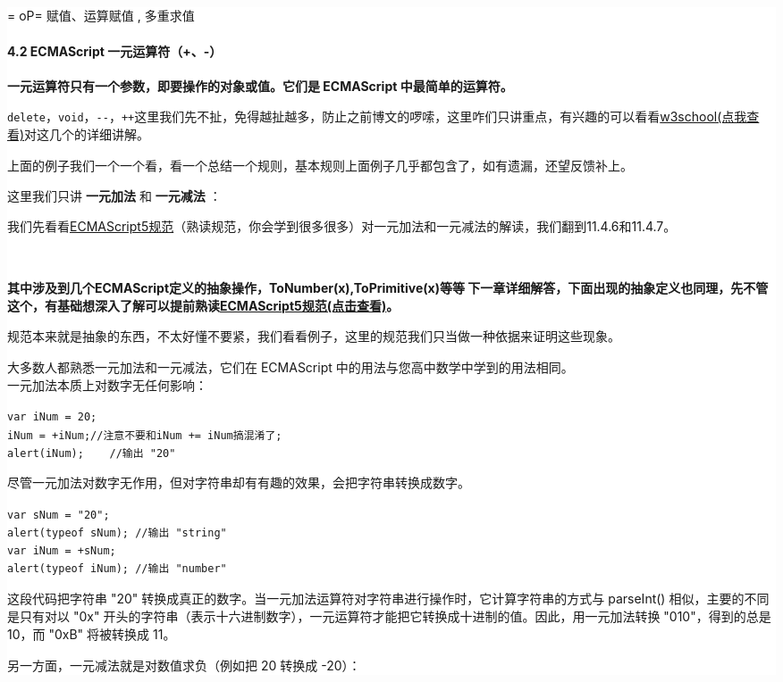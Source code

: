 <td>= oP=</td>
<td>赋值、运算赋值</td>
</tr>
<tr>
<td>,</td>
<td>多重求值</td>
</tr>
</tbody>
</table>
<h4>4.2 ECMAScript 一元运算符（+、-）</h4>
<p><strong>一元运算符只有一个参数，即要操作的对象或值。它们是 ECMAScript 中最简单的运算符。</strong></p>
<p><code>delete</code>，<code>void</code>，<code>--</code>，<code>++</code>这里我们先不扯，免得越扯越多，防止之前博文的啰嗦，这里咋们只讲重点，有兴趣的可以看看<a href="http://www.w3school.com.cn/js/pro_js_operators_unary.asp" rel="nofollow noreferrer" target="_blank">w3school(点我查看)</a>对这几个的详细讲解。</p>
<p>上面的例子我们一个一个看，看一个总结一个规则，基本规则上面例子几乎都包含了，如有遗漏，还望反馈补上。</p>
<p>这里我们只讲 <strong>一元加法</strong> 和 <strong>一元减法</strong> ：</p>
<p>我们先看看<a href="http://yanhaijing.com/es5/#about" rel="nofollow noreferrer" target="_blank">ECMAScript5规范</a>（熟读规范，你会学到很多很多）对一元加法和一元减法的解读，我们翻到11.4.6和11.4.7。</p>
<p><span class="img-wrap"><img data-src="/img/remote/1460000008572284?w=1498&amp;h=844" src="https://static.alili.tech/img/remote/1460000008572284?w=1498&amp;h=844" alt="" title="" style="cursor: pointer;"></span></p>
<p><strong>其中涉及到几个ECMAScript定义的抽象操作，ToNumber(x),ToPrimitive(x)等等 下一章详细解答，下面出现的抽象定义也同理，先不管这个，有基础想深入了解可以提前熟读<a href="http://yanhaijing.com/es5/#about" rel="nofollow noreferrer" target="_blank">ECMAScript5规范(点击查看)</a>。</strong></p>
<p>规范本来就是抽象的东西，不太好懂不要紧，我们看看例子，这里的规范我们只当做一种依据来证明这些现象。</p>
<p>大多数人都熟悉一元加法和一元减法，它们在 ECMAScript 中的用法与您高中数学中学到的用法相同。<br>一元加法本质上对数字无任何影响：</p>
<div class="widget-codetool" style="display:none;">
      <div class="widget-codetool--inner">
      <span class="selectCode code-tool" data-toggle="tooltip" data-placement="top" title="" data-original-title="全选"></span>
      <span type="button" class="copyCode code-tool" data-toggle="tooltip" data-placement="top" data-clipboard-text="var iNum = 20;
iNum = +iNum;//注意不要和iNum += iNum搞混淆了;
alert(iNum);    //输出 &quot;20&quot;" title="" data-original-title="复制"></span>
      <span type="button" class="saveToNote code-tool" data-toggle="tooltip" data-placement="top" title="" data-original-title="放进笔记"></span>
      </div>
      </div><pre class="javascript hljs"><code class="JavaScript"><span class="hljs-keyword">var</span> iNum = <span class="hljs-number">20</span>;
iNum = +iNum;<span class="hljs-comment">//注意不要和iNum += iNum搞混淆了;</span>
alert(iNum);    <span class="hljs-comment">//输出 "20"</span></code></pre>
<p>尽管一元加法对数字无作用，但对字符串却有有趣的效果，会把字符串转换成数字。</p>
<div class="widget-codetool" style="display:none;">
      <div class="widget-codetool--inner">
      <span class="selectCode code-tool" data-toggle="tooltip" data-placement="top" title="" data-original-title="全选"></span>
      <span type="button" class="copyCode code-tool" data-toggle="tooltip" data-placement="top" data-clipboard-text="var sNum = &quot;20&quot;;
alert(typeof sNum); //输出 &quot;string&quot;
var iNum = +sNum;
alert(typeof iNum); //输出 &quot;number&quot;" title="" data-original-title="复制"></span>
      <span type="button" class="saveToNote code-tool" data-toggle="tooltip" data-placement="top" title="" data-original-title="放进笔记"></span>
      </div>
      </div><pre class="javascript hljs"><code class="JavaScript"><span class="hljs-keyword">var</span> sNum = <span class="hljs-string">"20"</span>;
alert(<span class="hljs-keyword">typeof</span> sNum); <span class="hljs-comment">//输出 "string"</span>
<span class="hljs-keyword">var</span> iNum = +sNum;
alert(<span class="hljs-keyword">typeof</span> iNum); <span class="hljs-comment">//输出 "number"</span></code></pre>
<p>这段代码把字符串 "20" 转换成真正的数字。当一元加法运算符对字符串进行操作时，它计算字符串的方式与 parseInt() 相似，主要的不同是只有对以 "0x" 开头的字符串（表示十六进制数字），一元运算符才能把它转换成十进制的值。因此，用一元加法转换 "010"，得到的总是 10，而 "0xB" 将被转换成 11。</p>
<p>另一方面，一元减法就是对数值求负（例如把 20 转换成 -20）：</p>
<div class="widget-codetool" style="display:none;">